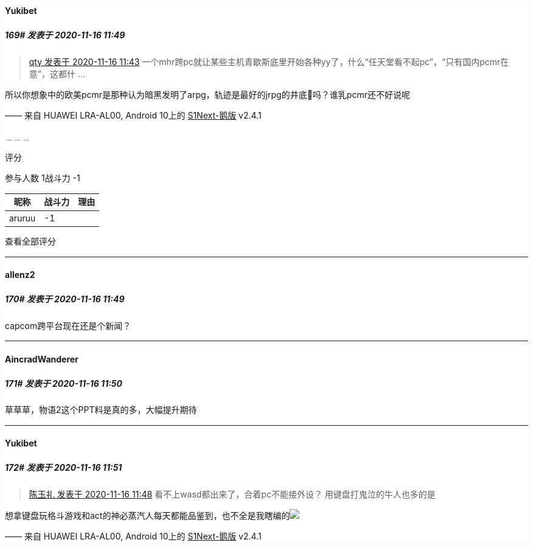 ####  Yukibet  
##### 169#       发表于 2020-11-16 11:49


<blockquote><a href="httphttps://bbs.saraba1st.com/2b/forum.php?mod=redirect&amp;goto=findpost&amp;pid=49408507&amp;ptid=1972500" target="_blank">qty 发表于 2020-11-16 11:43</a>
一个mhr跨pc就让某些主机青歇斯底里开始各种yy了，什么“任天堂看不起pc”，“只有国内pcmr在意”，这都什 ...</blockquote>
所以你想象中的欧美pcmr是那种认为暗黑发明了arpg，轨迹是最好的jrpg的井底🐸吗？谁乳pcmr还不好说呢

—— 来自 HUAWEI LRA-AL00, Android 10上的 [S1Next-鹅版](https://github.com/ykrank/S1-Next/releases) v2.4.1


﹍﹍﹍

评分


 参与人数 1战斗力 -1

|昵称|战斗力|理由|
|----|---|---|
| aruruu|-1||


查看全部评分


-----

####  allenz2  
##### 170#       发表于 2020-11-16 11:49


capcom跨平台现在还是个新闻？


-----

####  AincradWanderer  
##### 171#       发表于 2020-11-16 11:50


草草草，物语2这个PPT料是真的多，大幅提升期待


-----

####  Yukibet  
##### 172#       发表于 2020-11-16 11:51


<blockquote><a href="httphttps://bbs.saraba1st.com/2b/forum.php?mod=redirect&amp;goto=findpost&amp;pid=49408588&amp;ptid=1972500" target="_blank">陈玉礼 发表于 2020-11-16 11:48</a>
看不上wasd都出来了，合着pc不能接外设？
用键盘打鬼泣的牛人也多的是</blockquote>
想拿键盘玩格斗游戏和act的神必蒸汽人每天都能品鉴到，也不全是我瞎编的<img src="https://static.saraba1st.com/image/smiley/face2017/065.png" referrerpolicy="no-referrer">

—— 来自 HUAWEI LRA-AL00, Android 10上的 [S1Next-鹅版](https://github.com/ykrank/S1-Next/releases) v2.4.1
